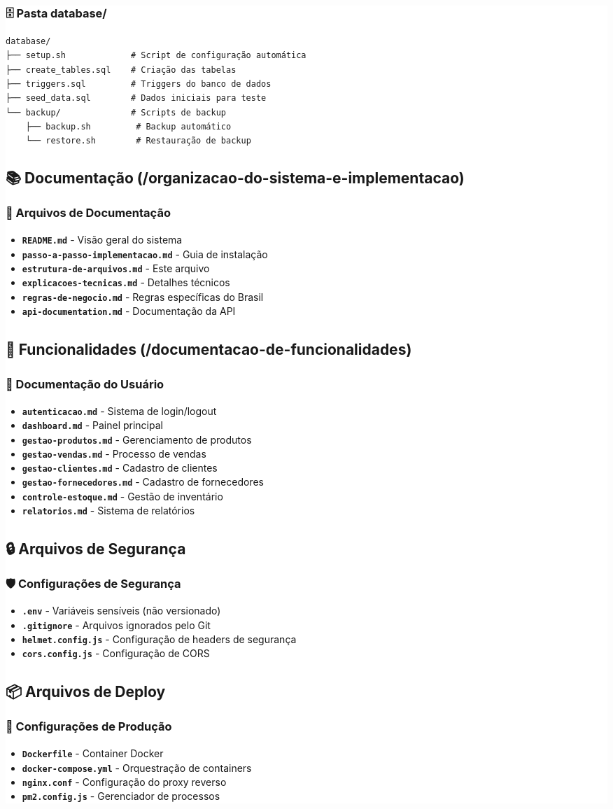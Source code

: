 ### 🗄️ Pasta database/
```
database/
├── setup.sh             # Script de configuração automática
├── create_tables.sql    # Criação das tabelas
├── triggers.sql         # Triggers do banco de dados
├── seed_data.sql        # Dados iniciais para teste
└── backup/              # Scripts de backup
    ├── backup.sh         # Backup automático
    └── restore.sh        # Restauração de backup
```

## 📚 Documentação (/organizacao-do-sistema-e-implementacao)

### 📄 Arquivos de Documentação
- **`README.md`** - Visão geral do sistema
- **`passo-a-passo-implementacao.md`** - Guia de instalação
- **`estrutura-de-arquivos.md`** - Este arquivo
- **`explicacoes-tecnicas.md`** - Detalhes técnicos
- **`regras-de-negocio.md`** - Regras específicas do Brasil
- **`api-documentation.md`** - Documentação da API

## 🎯 Funcionalidades (/documentacao-de-funcionalidades)

### 📄 Documentação do Usuário
- **`autenticacao.md`** - Sistema de login/logout
- **`dashboard.md`** - Painel principal
- **`gestao-produtos.md`** - Gerenciamento de produtos
- **`gestao-vendas.md`** - Processo de vendas
- **`gestao-clientes.md`** - Cadastro de clientes
- **`gestao-fornecedores.md`** - Cadastro de fornecedores
- **`controle-estoque.md`** - Gestão de inventário
- **`relatorios.md`** - Sistema de relatórios

## 🔒 Arquivos de Segurança

### 🛡️ Configurações de Segurança
- **`.env`** - Variáveis sensíveis (não versionado)
- **`.gitignore`** - Arquivos ignorados pelo Git
- **`helmet.config.js`** - Configuração de headers de segurança
- **`cors.config.js`** - Configuração de CORS

## 📦 Arquivos de Deploy

### 🚀 Configurações de Produção
- **`Dockerfile`** - Container Docker
- **`docker-compose.yml`** - Orquestração de containers
- **`nginx.conf`** - Configuração do proxy reverso
- **`pm2.config.js`** - Gerenciador de processos

